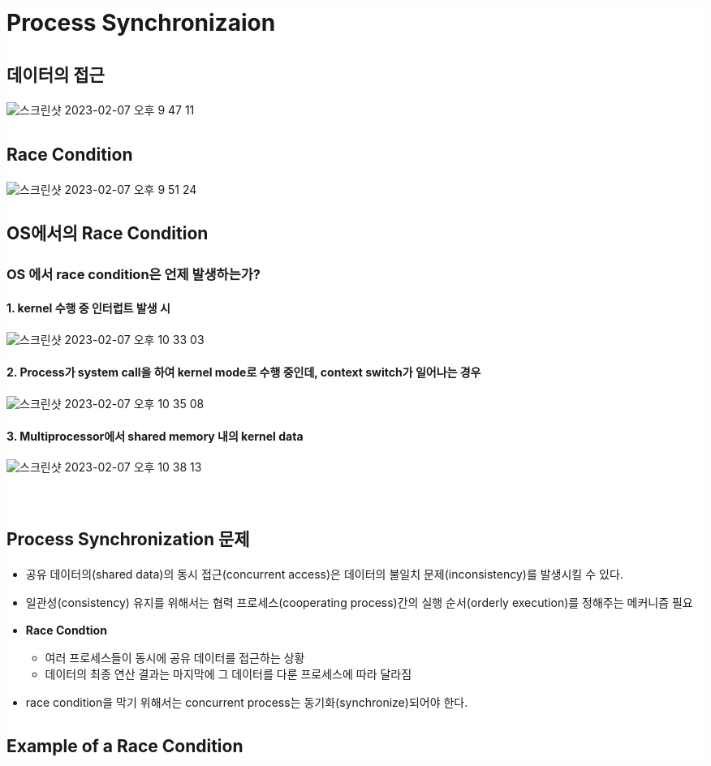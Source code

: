 # Process Synchronizaion

## 데이터의 접근

<img width="610" alt="스크린샷 2023-02-07 오후 9 47 11" src="https://user-images.githubusercontent.com/71378447/217265039-b3e5c07e-5cb8-4d1d-a798-3672af619017.png">


## Race Condition


<img width="611" alt="스크린샷 2023-02-07 오후 9 51 24" src="https://user-images.githubusercontent.com/71378447/217265123-6d7a6a6a-5a87-4558-846b-efbd997b29f8.png">



## OS에서의 Race Condition

### OS 에서 race condition은 언제 발생하는가?

#### 1. kernel 수행 중 인터럽트 발생 시

<img width="607" alt="스크린샷 2023-02-07 오후 10 33 03" src="https://user-images.githubusercontent.com/71378447/217265163-5fcf3274-c5db-460e-8e8a-0b9f3bae1bf8.png">

#### 2. Process가 system call을 하여 kernel mode로 수행 중인데, context switch가 일어나는 경우

<img width="609" alt="스크린샷 2023-02-07 오후 10 35 08" src="https://user-images.githubusercontent.com/71378447/217265200-dcc20f1b-5de9-45d8-a395-92306476e729.png">


#### 3. Multiprocessor에서 shared memory 내의 kernel data

<img width="608" alt="스크린샷 2023-02-07 오후 10 38 13" src="https://user-images.githubusercontent.com/71378447/217265236-cc8eaff7-0d74-4811-9d54-b48af6e35b8c.png">



&nbsp;


## Process Synchronization 문제

- 공유 데이터의(shared data)의 동시 접근(concurrent access)은 데이터의 불일치 문제(inconsistency)를 발생시킬 수 있다.

- 일관성(consistency) 유지를 위해서는 협력 프로세스(cooperating process)간의 실행 순서(orderly execution)를 정해주는 메커니즘 필요

- **Race Condtion** 
  - 여러 프로세스들이 동시에 공유 데이터를 접근하는 상황
  - 데이터의 최종 연산 결과는 마지막에 그 데이터를 다룬 프로세스에 따라 달라짐
  
- race condition을 막기 위해서는 concurrent process는 동기화(synchronize)되어야 한다. 


## Example of a Race Condition

